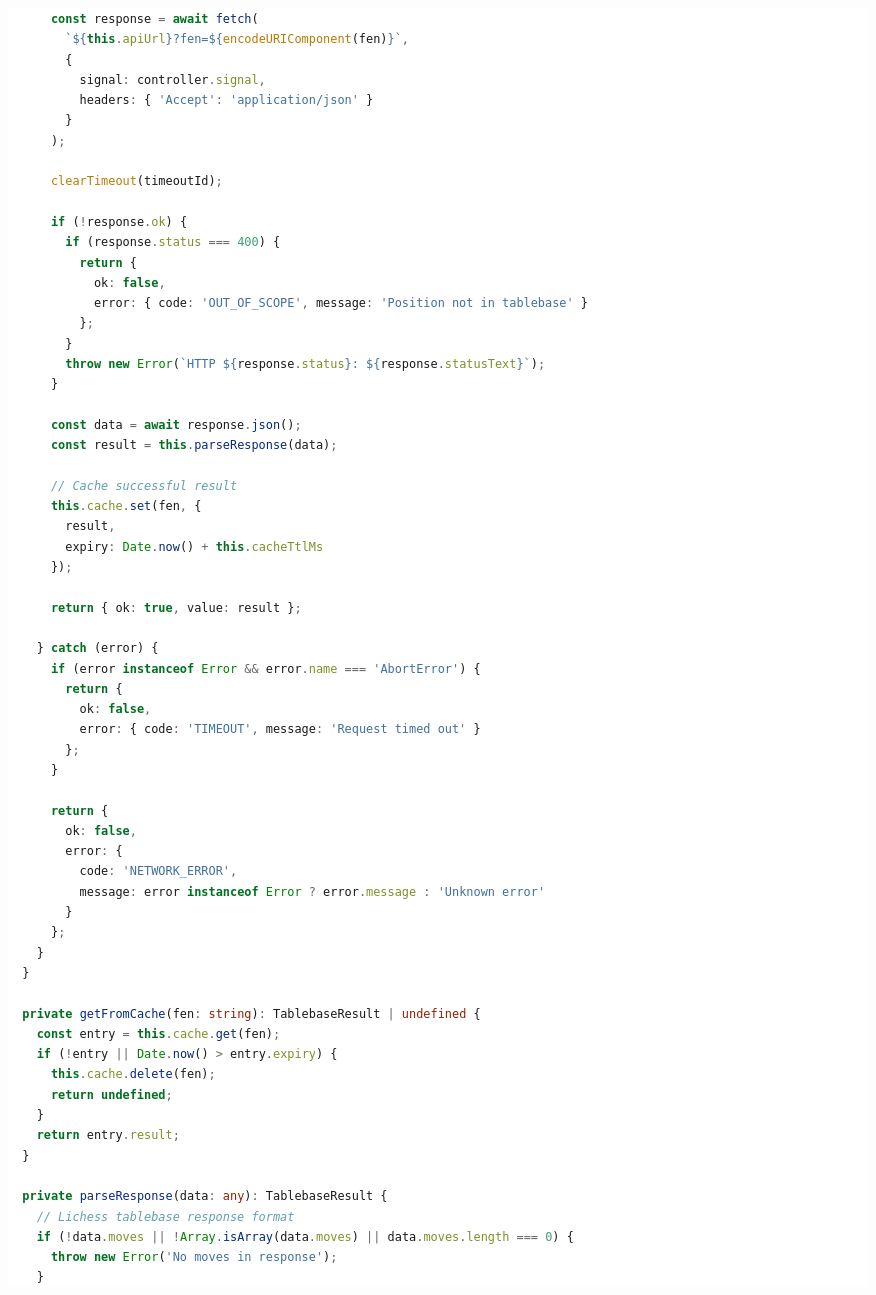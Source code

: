 ```typescript
      const response = await fetch(
        `${this.apiUrl}?fen=${encodeURIComponent(fen)}`,
        { 
          signal: controller.signal,
          headers: { 'Accept': 'application/json' }
        }
      );

      clearTimeout(timeoutId);

      if (!response.ok) {
        if (response.status === 400) {
          return {
            ok: false,
            error: { code: 'OUT_OF_SCOPE', message: 'Position not in tablebase' }
          };
        }
        throw new Error(`HTTP ${response.status}: ${response.statusText}`);
      }

      const data = await response.json();
      const result = this.parseResponse(data);
      
      // Cache successful result
      this.cache.set(fen, {
        result,
        expiry: Date.now() + this.cacheTtlMs
      });

      return { ok: true, value: result };

    } catch (error) {
      if (error instanceof Error && error.name === 'AbortError') {
        return {
          ok: false,
          error: { code: 'TIMEOUT', message: 'Request timed out' }
        };
      }
      
      return {
        ok: false,
        error: { 
          code: 'NETWORK_ERROR', 
          message: error instanceof Error ? error.message : 'Unknown error'
        }
      };
    }
  }

  private getFromCache(fen: string): TablebaseResult | undefined {
    const entry = this.cache.get(fen);
    if (!entry || Date.now() > entry.expiry) {
      this.cache.delete(fen);
      return undefined;
    }
    return entry.result;
  }

  private parseResponse(data: any): TablebaseResult {
    // Lichess tablebase response format
    if (!data.moves || !Array.isArray(data.moves) || data.moves.length === 0) {
      throw new Error('No moves in response');
    }
```